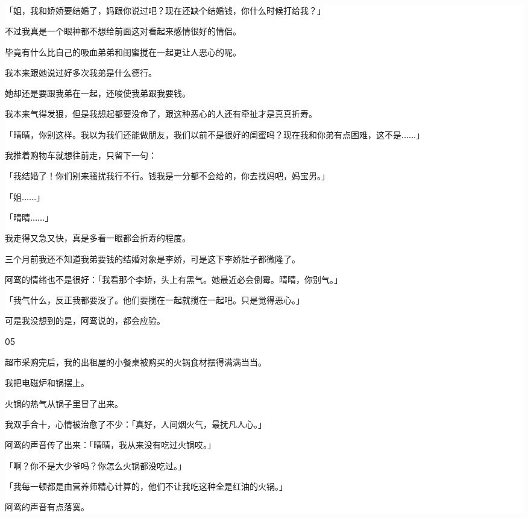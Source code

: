 「姐，我和娇娇要结婚了，妈跟你说过吧？现在还缺个结婚钱，你什么时候打给我？」


不过我真是一个眼神都不想给前面这对看起来感情很好的情侣。


毕竟有什么比自己的吸血弟弟和闺蜜搅在一起更让人恶心的呢。


我本来跟她说过好多次我弟是什么德行。


她却还是要跟我弟在一起，还唆使我弟跟我要钱。


我本来气得发狠，但是我想起都要没命了，跟这种恶心的人还有牵扯才是真真折寿。


「晴晴，你别这样。我以为我们还能做朋友，我们以前不是很好的闺蜜吗？现在我和你弟有点困难，这不是……」


我推着购物车就想往前走，只留下一句：


「我结婚了！你们别来骚扰我行不行。钱我是一分都不会给的，你去找妈吧，妈宝男。」


「姐……」


「晴晴……」


我走得又急又快，真是多看一眼都会折寿的程度。


三个月前我还不知道我弟要钱的结婚对象是李娇，可是这下李娇肚子都微隆了。


阿鸾的情绪也不是很好：「我看那个李娇，头上有黑气。她最近必会倒霉。晴晴，你别气。」


「我气什么，反正我都要没了。他们要搅在一起就搅在一起吧。只是觉得恶心。」


可是我没想到的是，阿鸾说的，都会应验。


05


超市采购完后，我的出租屋的小餐桌被购买的火锅食材摆得满满当当。


我把电磁炉和锅摆上。


火锅的热气从锅子里冒了出来。


我双手合十，心情被治愈了不少：「真好，人间烟火气，最抚凡人心。」


阿鸾的声音传了出来：「晴晴，我从来没有吃过火锅哎。」


「啊？你不是大少爷吗？你怎么火锅都没吃过。」


「我每一顿都是由营养师精心计算的，他们不让我吃这种全是红油的火锅。」


阿鸾的声音有点落寞。

